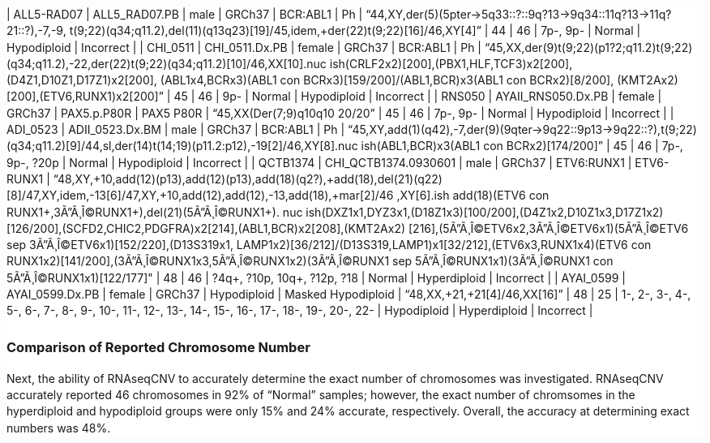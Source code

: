 | ALL5-RAD07          | ALL5\_RAD07.PB        | male   | GRCh37 | BCR:ABL1     | Ph                 | “44,XY,der(5)(5pter-&gt;5q33::?::9q?13-&gt;9q34::11q?13-&gt;11q?21::?),-7,-9, t(9;22)(q34;q11.2),del(11)(q13q23)\[19\]/45,idem,+der(22)t(9;22)\[16\]/46,XY\[4\]”                                                                                                                                                                                                                                                                                                                                                                                                                                                                                                                    |       44 |       46 | 7p-, 9p-                                                                                       | Normal       | Hypodiploid  | Incorrect    |
| CHI\_0511           | CHI\_0511.Dx.PB       | female | GRCh37 | BCR:ABL1     | Ph                 | “45,XX,der(9)t(9;22)(p1?2;q11.2)t(9;22)(q34;q11.2),-22,der(22)t(9;22)(q34;q11.2)\[10\]/46,XX\[10\].nuc ish(CRLF2x2)\[200\],(PBX1,HLF,TCF3)x2\[200\],(D4Z1,D10Z1,D17Z1)x2\[200\], (ABL1x4,BCRx3)(ABL1 con BCRx3)\[159/200\]/(ABL1,BCR)x3(ABL1 con BCRx2)\[8/200\], (KMT2Ax2)\[200\],(ETV6,RUNX1)x2\[200\]”                                                                                                                                                                                                                                                                                                                                                                           |       45 |       46 | 9p-                                                                                            | Normal       | Hypodiploid  | Incorrect    |
| RNS050              | AYAII\_RNS050.Dx.PB   | female | GRCh37 | PAX5.p.P80R  | PAX5 P80R          | “45,XX(Der(7;9)q10q10 20/20”                                                                                                                                                                                                                                                                                                                                                                                                                                                                                                                                                                                                                                                        |       45 |       46 | 7p-, 9p-                                                                                       | Normal       | Hypodiploid  | Incorrect    |
| ADI\_0523           | ADII\_0523.Dx.BM      | male   | GRCh37 | BCR:ABL1     | Ph                 | “45,XY,add(1)(q42),-7,der(9)(9qter-&gt;9q22::9p13-&gt;9q22::?),t(9;22)(q34;q11.2)\[9\]/44,sl,der(14)t(14;19)(p11.2:p12),-19\[2\]/46,XY\[8\].nuc ish(ABL1,BCR)x3(ABL1 con BCRx2)\[174/200\]”                                                                                                                                                                                                                                                                                                                                                                                                                                                                                         |       45 |       46 | 7p-, 9p-, ?20p                                                                                 | Normal       | Hypodiploid  | Incorrect    |
| QCTB1374            | CHI\_QCTB1374.0930601 | male   | GRCh37 | ETV6:RUNX1   | ETV6-RUNX1         | “48,XY,+10,add(12)(p13),add(12)(p13),add(18)(q2?),+add(18),del(21)(q22) \[8\]/47,XY,idem,-13\[6\]/47,XY,+10,add(12),add(12),-13,add(18),+mar\[2\]/46 ,XY\[6\].ish add(18)(ETV6 con RUNX1+,3Ã”Ã¸Î©RUNX1+),del(21)(5Ã”Ã¸Î©RUNX1+). nuc ish(DXZ1x1,DYZ3x1,(D18Z1x3)\[100/200\],(D4Z1x2,D10Z1x3,D17Z1x2) \[126/200\],(SCFD2,CHIC2,PDGFRA)x2\[214\],(ABL1,BCR)x2\[208\],(KMT2Ax2) \[216\],(5Ã”Ã¸Î©ETV6x2,3Ã”Ã¸Î©ETV6x1)(5Ã”Ã¸Î©ETV6 sep 3Ã”Ã¸Î©ETV6x1)\[152/220\],(D13S319x1, LAMP1x2)\[36/212\]/(D13S319,LAMP1)x1\[32/212\],(ETV6x3,RUNX1x4)(ETV6 con RUNX1x2)\[141/200\],(3Ã”Ã¸Î©RUNX1x3,5Ã”Ã¸Î©RUNX1x2)(3Ã”Ã¸Î©RUNX1 sep 5Ã”Ã¸Î©RUNX1x1)(3Ã”Ã¸Î©RUNX1 con 5Ã”Ã¸Î©RUNX1x1)\[122/177\]" |       48 |       46 | ?4q+, ?10p, 10q+, ?12p, ?18                                                                    | Normal       | Hyperdiploid | Incorrect    |
| AYAI\_0599          | AYAI\_0599.Dx.PB      | female | GRCh37 | Hypodiploid  | Masked Hypodiploid | “48,XX,+21,+21\[4\]/46,XX\[16\]”                                                                                                                                                                                                                                                                                                                                                                                                                                                                                                                                                                                                                                                    |       48 |       25 | 1-, 2-, 3-, 4-, 5-, 6-, 7-, 8-, 9-, 10-, 11-, 12-, 13-, 14-, 15-, 16-, 17-, 18-, 19-, 20-, 22- | Hypodiploid  | Hyperdiploid | Incorrect    |

### Comparison of Reported Chromosome Number

Next, the ability of RNAseqCNV to accurately determine the exact number
of chromosomes was investigated. RNAseqCNV accurately reported 46
chromosomes in 92% of “Normal” samples; however, the exact number of
chromsomes in the hyperdiploid and hypodiploid groups were only 15% and
24% accurate, respectively. Overall, the accuracy at determining exact
numbers was 48%.

``` r
```